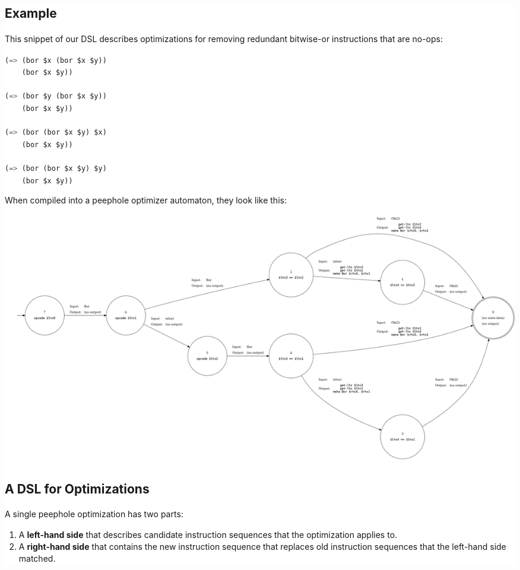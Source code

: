 ## Example

This snippet of our DSL describes optimizations for removing redundant
bitwise-or instructions that are no-ops:

```lisp
(=> (bor $x (bor $x $y))
    (bor $x $y))

(=> (bor $y (bor $x $y))
    (bor $x $y))

(=> (bor (bor $x $y) $x)
    (bor $x $y))

(=> (bor (bor $x $y) $y)
    (bor $x $y))
```

When compiled into a peephole optimizer automaton, they look like this:

![](examples/redundant-bor.png)

## A DSL for Optimizations

A single peephole optimization has two parts:

1. A **left-hand side** that describes candidate instruction sequences that the
   optimization applies to.
2. A **right-hand side** that contains the new instruction sequence that
   replaces old instruction sequences that the left-hand side matched.
